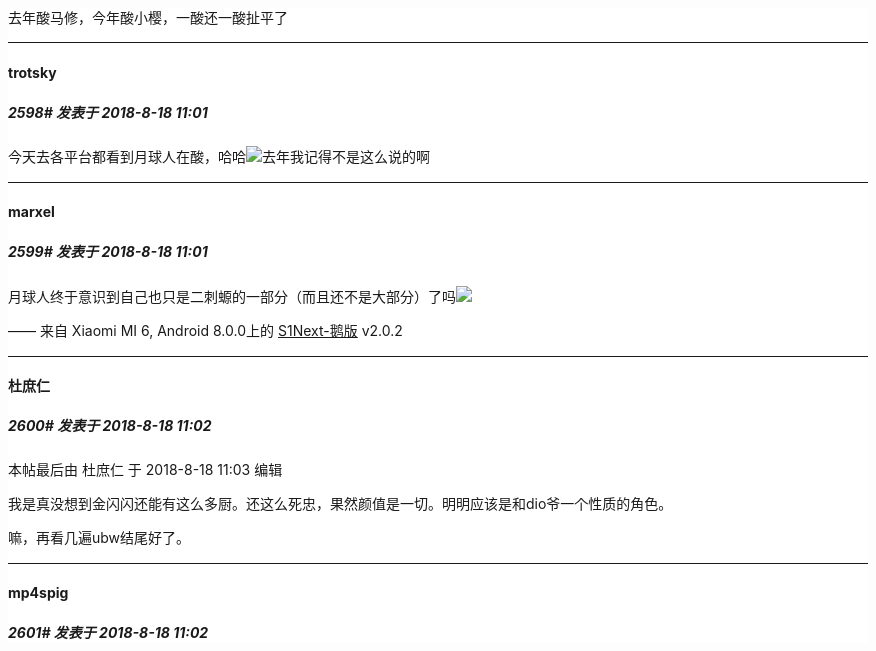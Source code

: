 
去年酸马修，今年酸小樱，一酸还一酸扯平了







-----

####  trotsky  
##### 2598#       发表于 2018-8-18 11:01




今天去各平台都看到月球人在酸，哈哈<img src="https://static.saraba1st.com/image/smiley/face2017/066.png" referrerpolicy="no-referrer">去年我记得不是这么说的啊







-----

####  marxel  
##### 2599#       发表于 2018-8-18 11:01




月球人终于意识到自己也只是二刺螈的一部分（而且还不是大部分）了吗<img src="https://static.saraba1st.com/image/smiley/face2017/003.png" referrerpolicy="no-referrer">

—— 来自 Xiaomi MI 6, Android 8.0.0上的 [S1Next-鹅版](https://github.com/ykrank/S1-Next/releases) v2.0.2







-----

####  杜庶仁  
##### 2600#       发表于 2018-8-18 11:02



 本帖最后由 杜庶仁 于 2018-8-18 11:03 编辑 

我是真没想到金闪闪还能有这么多厨。还这么死忠，果然颜值是一切。明明应该是和dio爷一个性质的角色。

嘛，再看几遍ubw结尾好了。








-----

####  mp4spig  
##### 2601#       发表于 2018-8-18 11:02

